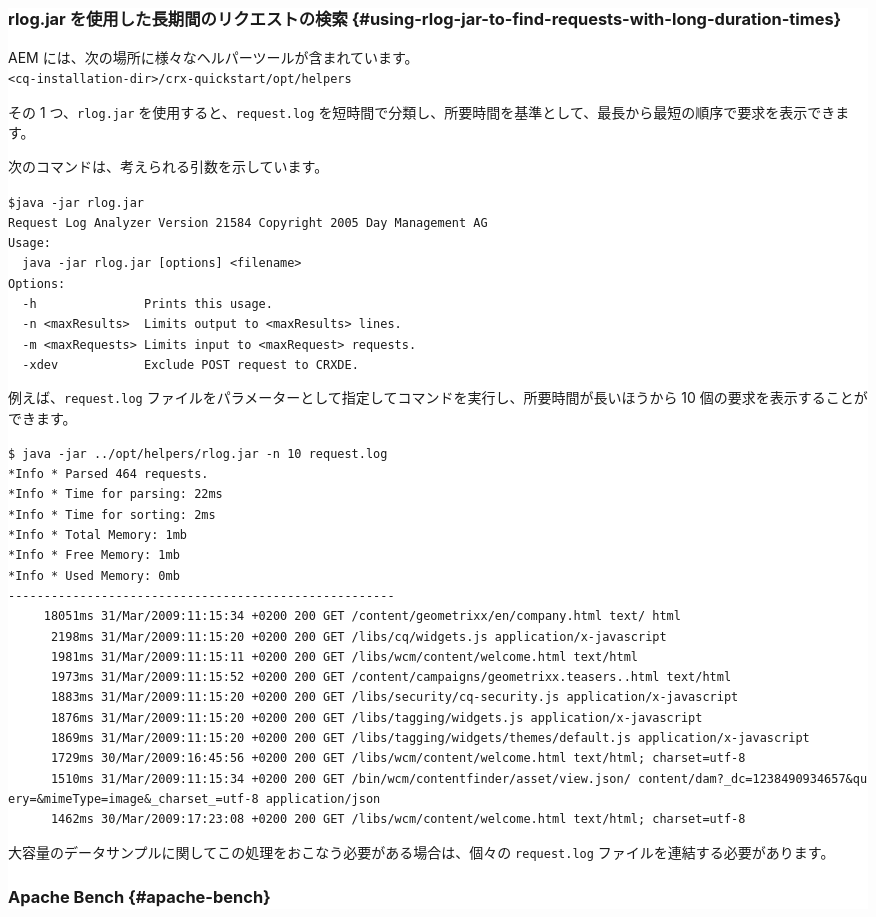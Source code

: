 ### rlog.jar を使用した長期間のリクエストの検索 {#using-rlog-jar-to-find-requests-with-long-duration-times}

AEM には、次の場所に様々なヘルパーツールが含まれています。
\
`<cq-installation-dir>/crx-quickstart/opt/helpers`

その 1 つ、`rlog.jar` を使用すると、`request.log` を短時間で分類し、所要時間を基準として、最長から最短の順序で要求を表示できます。

次のコマンドは、考えられる引数を示しています。

```shell
$java -jar rlog.jar 
Request Log Analyzer Version 21584 Copyright 2005 Day Management AG 
Usage: 
  java -jar rlog.jar [options] <filename> 
Options: 
  -h               Prints this usage. 
  -n <maxResults>  Limits output to <maxResults> lines. 
  -m <maxRequests> Limits input to <maxRequest> requests. 
  -xdev            Exclude POST request to CRXDE.
```

例えば、`request.log` ファイルをパラメーターとして指定してコマンドを実行し、所要時間が長いほうから 10 個の要求を表示することができます。

```shell
$ java -jar ../opt/helpers/rlog.jar -n 10 request.log 
*Info * Parsed 464 requests. 
*Info * Time for parsing: 22ms 
*Info * Time for sorting: 2ms 
*Info * Total Memory: 1mb 
*Info * Free Memory: 1mb 
*Info * Used Memory: 0mb 
------------------------------------------------------ 
     18051ms 31/Mar/2009:11:15:34 +0200 200 GET /content/geometrixx/en/company.html text/ html 
      2198ms 31/Mar/2009:11:15:20 +0200 200 GET /libs/cq/widgets.js application/x-javascript 
      1981ms 31/Mar/2009:11:15:11 +0200 200 GET /libs/wcm/content/welcome.html text/html 
      1973ms 31/Mar/2009:11:15:52 +0200 200 GET /content/campaigns/geometrixx.teasers..html text/html 
      1883ms 31/Mar/2009:11:15:20 +0200 200 GET /libs/security/cq-security.js application/x-javascript 
      1876ms 31/Mar/2009:11:15:20 +0200 200 GET /libs/tagging/widgets.js application/x-javascript
      1869ms 31/Mar/2009:11:15:20 +0200 200 GET /libs/tagging/widgets/themes/default.js application/x-javascript 
      1729ms 30/Mar/2009:16:45:56 +0200 200 GET /libs/wcm/content/welcome.html text/html; charset=utf-8 
      1510ms 31/Mar/2009:11:15:34 +0200 200 GET /bin/wcm/contentfinder/asset/view.json/ content/dam?_dc=1238490934657&query=&mimeType=image&_charset_=utf-8 application/json 
      1462ms 30/Mar/2009:17:23:08 +0200 200 GET /libs/wcm/content/welcome.html text/html; charset=utf-8 
```

大容量のデータサンプルに関してこの処理をおこなう必要がある場合は、個々の `request.log` ファイルを連結する必要があります。

### Apache Bench {#apache-bench}
